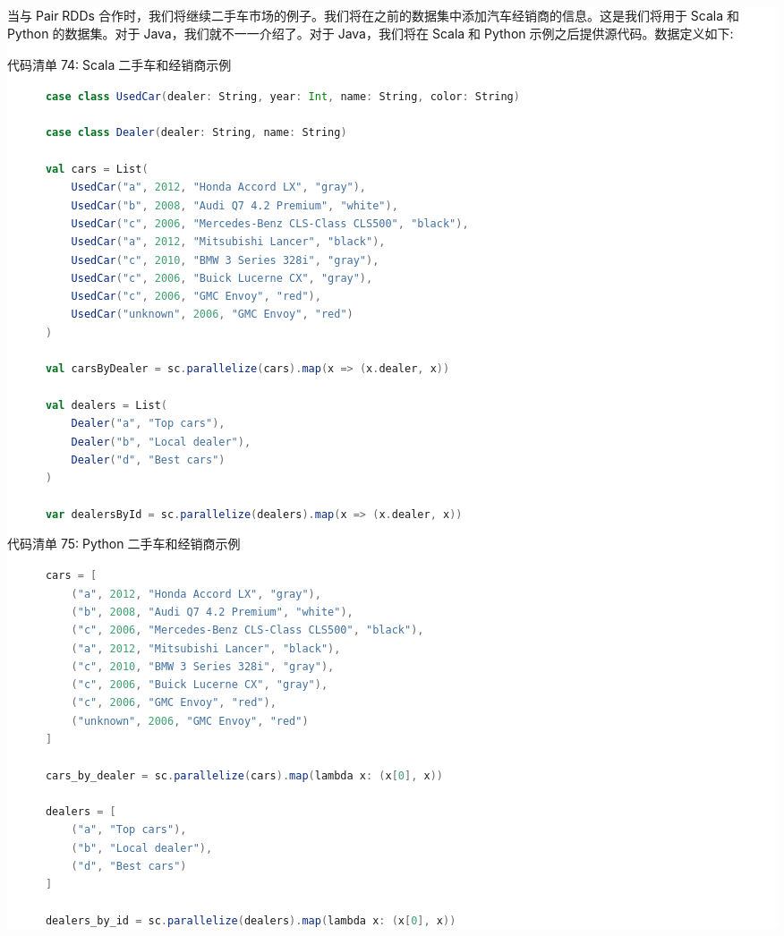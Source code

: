 当与 Pair RDDs 合作时，我们将继续二手车市场的例子。我们将在之前的数据集中添加汽车经销商的信息。这是我们将用于 Scala 和 Python 的数据集。对于 Java，我们就不一一介绍了。对于 Java，我们将在 Scala 和 Python 示例之后提供源代码。数据定义如下:

代码清单 74: Scala 二手车和经销商示例

```scala
      case class UsedCar(dealer: String, year: Int, name: String, color: String)

      case class Dealer(dealer: String, name: String)

      val cars = List(
          UsedCar("a", 2012, "Honda Accord LX", "gray"),
          UsedCar("b", 2008, "Audi Q7 4.2 Premium", "white"),
          UsedCar("c", 2006, "Mercedes-Benz CLS-Class CLS500", "black"),
          UsedCar("a", 2012, "Mitsubishi Lancer", "black"),
          UsedCar("c", 2010, "BMW 3 Series 328i", "gray"),
          UsedCar("c", 2006, "Buick Lucerne CX", "gray"),
          UsedCar("c", 2006, "GMC Envoy", "red"),
          UsedCar("unknown", 2006, "GMC Envoy", "red")
      )

      val carsByDealer = sc.parallelize(cars).map(x => (x.dealer, x))

      val dealers = List(
          Dealer("a", "Top cars"),
          Dealer("b", "Local dealer"),
          Dealer("d", "Best cars")
      )

      var dealersById = sc.parallelize(dealers).map(x => (x.dealer, x))

```

代码清单 75: Python 二手车和经销商示例

```scala
      cars = [
          ("a", 2012, "Honda Accord LX", "gray"),
          ("b", 2008, "Audi Q7 4.2 Premium", "white"),
          ("c", 2006, "Mercedes-Benz CLS-Class CLS500", "black"),
          ("a", 2012, "Mitsubishi Lancer", "black"),
          ("c", 2010, "BMW 3 Series 328i", "gray"),
          ("c", 2006, "Buick Lucerne CX", "gray"),
          ("c", 2006, "GMC Envoy", "red"),
          ("unknown", 2006, "GMC Envoy", "red")
      ]

      cars_by_dealer = sc.parallelize(cars).map(lambda x: (x[0], x))

      dealers = [
          ("a", "Top cars"),
          ("b", "Local dealer"),
          ("d", "Best cars")
      ]

      dealers_by_id = sc.parallelize(dealers).map(lambda x: (x[0], x))

```
